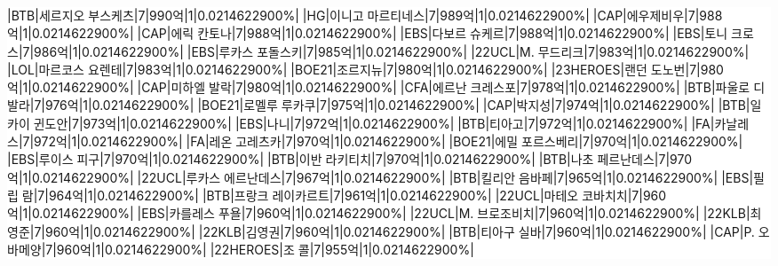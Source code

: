 |BTB|세르지오 부스케츠|7|990억|1|0.0214622900%|
|HG|이니고 마르티네스|7|989억|1|0.0214622900%|
|CAP|에우제비우|7|988억|1|0.0214622900%|
|CAP|에릭 칸토나|7|988억|1|0.0214622900%|
|EBS|다보르 슈케르|7|988억|1|0.0214622900%|
|EBS|토니 크로스|7|986억|1|0.0214622900%|
|EBS|루카스 포돌스키|7|985억|1|0.0214622900%|
|22UCL|M. 무드리크|7|983억|1|0.0214622900%|
|LOL|마르코스 요렌테|7|983억|1|0.0214622900%|
|BOE21|조르지뉴|7|980억|1|0.0214622900%|
|23HEROES|랜던 도노번|7|980억|1|0.0214622900%|
|CAP|미하엘 발락|7|980억|1|0.0214622900%|
|CFA|에르난 크레스포|7|978억|1|0.0214622900%|
|BTB|파울로 디발라|7|976억|1|0.0214622900%|
|BOE21|로멜루 루카쿠|7|975억|1|0.0214622900%|
|CAP|박지성|7|974억|1|0.0214622900%|
|BTB|일카이 귄도안|7|973억|1|0.0214622900%|
|EBS|나니|7|972억|1|0.0214622900%|
|BTB|티아고|7|972억|1|0.0214622900%|
|FA|카날레스|7|972억|1|0.0214622900%|
|FA|레온 고레츠카|7|970억|1|0.0214622900%|
|BOE21|에밀 포르스베리|7|970억|1|0.0214622900%|
|EBS|루이스 피구|7|970억|1|0.0214622900%|
|BTB|이반 라키티치|7|970억|1|0.0214622900%|
|BTB|나초 페르난데스|7|970억|1|0.0214622900%|
|22UCL|루카스 에르난데스|7|967억|1|0.0214622900%|
|BTB|킬리안 음바페|7|965억|1|0.0214622900%|
|EBS|필립 람|7|964억|1|0.0214622900%|
|BTB|프랑크 레이카르트|7|961억|1|0.0214622900%|
|22UCL|마테오 코바치치|7|960억|1|0.0214622900%|
|EBS|카를레스 푸욜|7|960억|1|0.0214622900%|
|22UCL|M. 브로조비치|7|960억|1|0.0214622900%|
|22KLB|최영준|7|960억|1|0.0214622900%|
|22KLB|김영권|7|960억|1|0.0214622900%|
|BTB|티아구 실바|7|960억|1|0.0214622900%|
|CAP|P. 오바메양|7|960억|1|0.0214622900%|
|22HEROES|조 콜|7|955억|1|0.0214622900%|